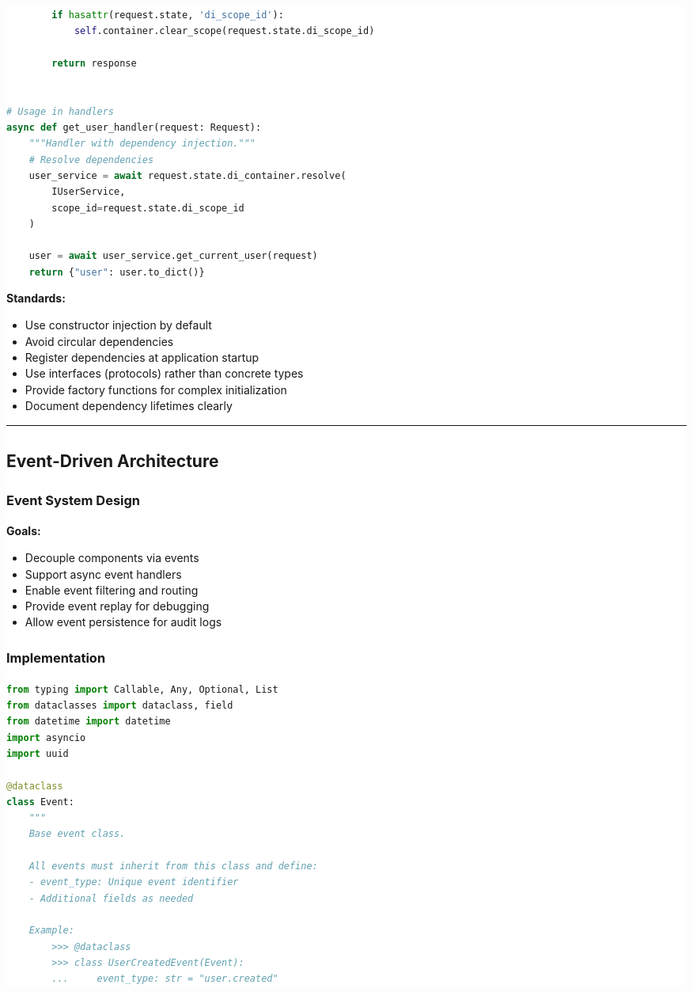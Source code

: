 ```python
        if hasattr(request.state, 'di_scope_id'):
            self.container.clear_scope(request.state.di_scope_id)

        return response


# Usage in handlers
async def get_user_handler(request: Request):
    """Handler with dependency injection."""
    # Resolve dependencies
    user_service = await request.state.di_container.resolve(
        IUserService,
        scope_id=request.state.di_scope_id
    )

    user = await user_service.get_current_user(request)
    return {"user": user.to_dict()}
```

**Standards:**

- Use constructor injection by default
- Avoid circular dependencies
- Register dependencies at application startup
- Use interfaces (protocols) rather than concrete types
- Provide factory functions for complex initialization
- Document dependency lifetimes clearly

---

## Event-Driven Architecture

### Event System Design

**Goals:**

- Decouple components via events
- Support async event handlers
- Enable event filtering and routing
- Provide event replay for debugging
- Allow event persistence for audit logs

### Implementation

```python
from typing import Callable, Any, Optional, List
from dataclasses import dataclass, field
from datetime import datetime
import asyncio
import uuid

@dataclass
class Event:
    """
    Base event class.

    All events must inherit from this class and define:
    - event_type: Unique event identifier
    - Additional fields as needed

    Example:
        >>> @dataclass
        >>> class UserCreatedEvent(Event):
        ...     event_type: str = "user.created"
```